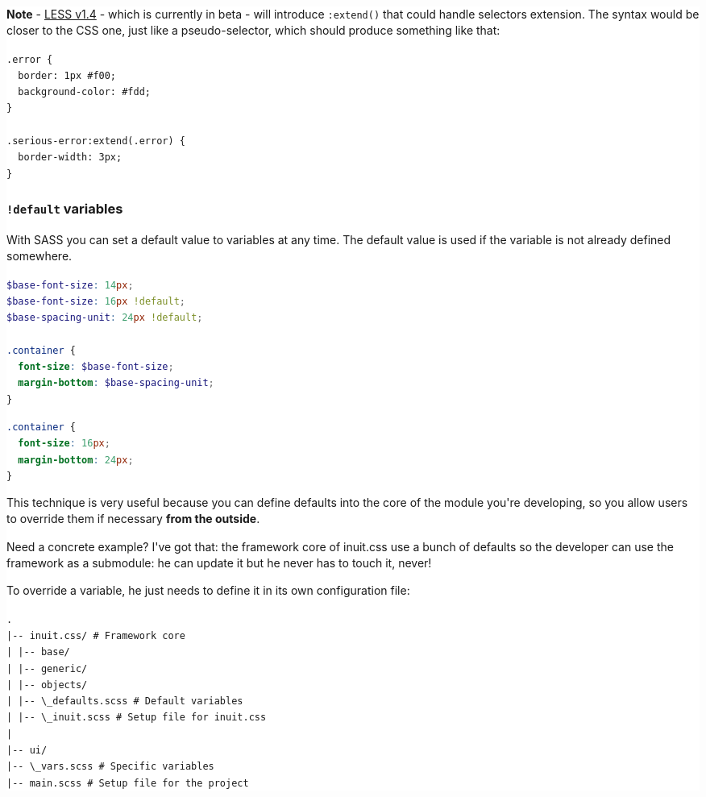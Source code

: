 <strong>Note</strong> - <a href="https://github.com/cloudhead/less.js/blob/master/CHANGELOG.md#140-beta-1--2">LESS v1.4</a> - which is currently in beta - will introduce <code>:extend()</code> that could handle selectors extension. The syntax would be closer to the CSS one, just like a pseudo-selector, which should produce something like that:

```less
.error {
  border: 1px #f00;
  background-color: #fdd;
}

.serious-error:extend(.error) {
  border-width: 3px;
}
```

### `!default` variables

With SASS you can set a default value to variables at any time. The default value is used if the variable is not already defined somewhere.

```scss
$base-font-size: 14px;
$base-font-size: 16px !default;
$base-spacing-unit: 24px !default;

.container {
  font-size: $base-font-size;
  margin-bottom: $base-spacing-unit;
}
```

```css
.container {
  font-size: 16px;
  margin-bottom: 24px;
}
```

This technique is very useful because you can define defaults into the core of the module you're developing, so you allow users to override them if necessary **from the outside**.

Need a concrete example? I've got that: the framework core of inuit.css use a bunch of defaults so the developer can use the framework as a submodule: he can update it but he never has to touch it, never!

To override a variable, he just needs to define it in its own configuration file:

```
.
|-- inuit.css/ # Framework core
| |-- base/
| |-- generic/
| |-- objects/
| |-- \_defaults.scss # Default variables
| |-- \_inuit.scss # Setup file for inuit.css
|
|-- ui/
|-- \_vars.scss # Specific variables
|-- main.scss # Setup file for the project
```
